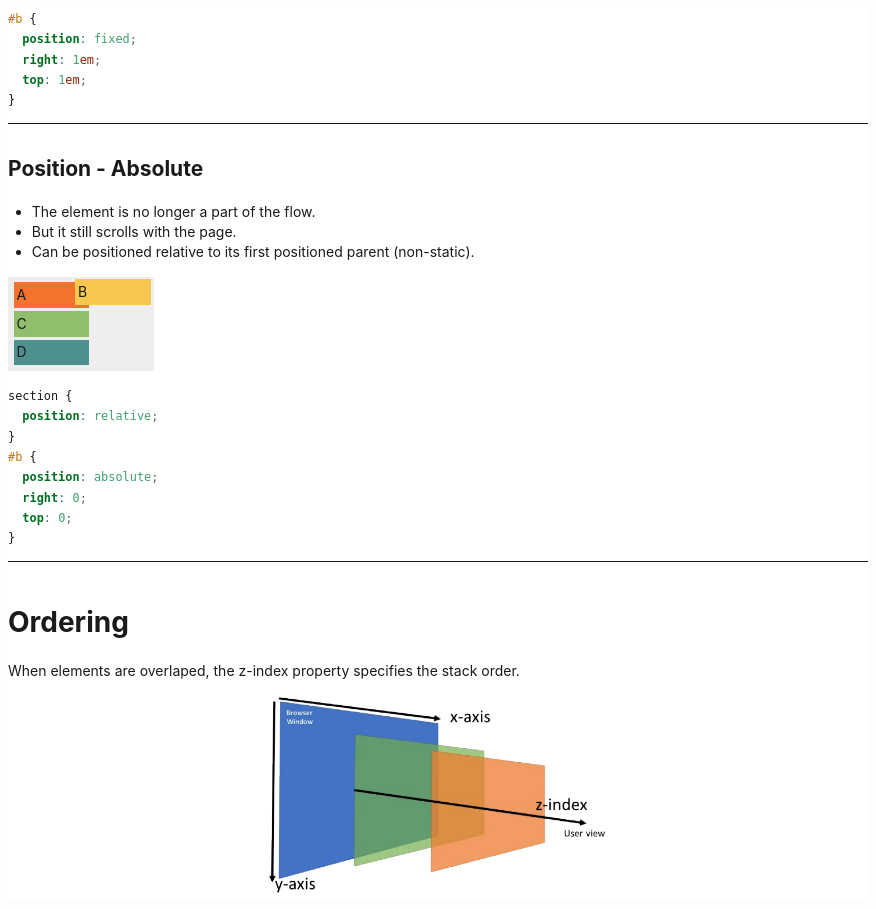 ```css
#b {
  position: fixed;
  right: 1em;
  top: 1em;
}
```

---

## Position - Absolute

- The element is no longer a part of the flow.
- But it still scrolls with the page.
- Can be positioned relative to its first positioned parent (non-static).

<section style="position: relative; background-color: #eee; width: 10em; padding: 0.2em">
  <article id="a" style="background-color: #f3722c; width: 5em; margin: 0.2em; padding: 0.2em">A</article>
  <article id="b" style="position: absolute; right: 0; top: 0; background-color: #f9c74f; width: 5em; margin: 0.2em; padding: 0.2em">B</article>
  <article id="c" style="background-color: #90be6d; width: 5em; margin: 0.2em; padding: 0.2em">C</article>
  <article id="d" style="background-color: #4d908e;  width: 5em; margin: 0.2em; padding: 0.2em">D</article>
</section>

```css
section {
  position: relative;
}
#b {
  position: absolute;
  right: 0;
  top: 0;
}
```

---

# Ordering

When elements are overlaped, the z-index property specifies the stack order.

<p style="text-align: center;">
<img height="200" src="./assets/z-index.png">